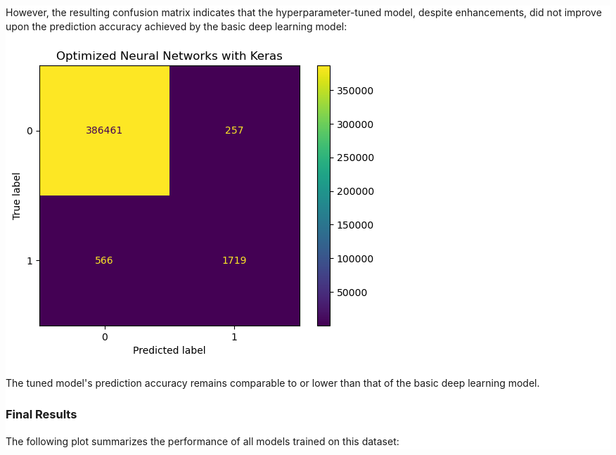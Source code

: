 However, the resulting confusion matrix indicates that the hyperparameter-tuned model, despite enhancements, did not improve upon the prediction accuracy achieved by the basic deep learning model:

![](images/optimized_deep_learning_cfm.png)

The tuned model's prediction accuracy remains comparable to or lower than that of the basic deep learning model.



### Final Results

The following plot summarizes the performance of all models trained on this dataset:
